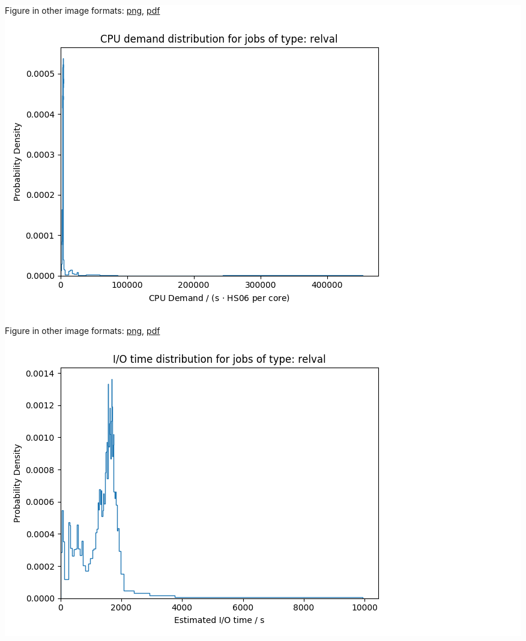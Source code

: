Figure in other image formats: [png](figures/jobslots_type_hctest.png), [pdf](figures/jobslots_type_hctest.pdf)

![Figure cpu_demands_type_relval](figures/cpu_demands_type_relval.png)

Figure in other image formats: [png](figures/cpu_demands_type_relval.png), [pdf](figures/cpu_demands_type_relval.pdf)

![Figure io_time_type_relval](figures/io_time_type_relval.png)
